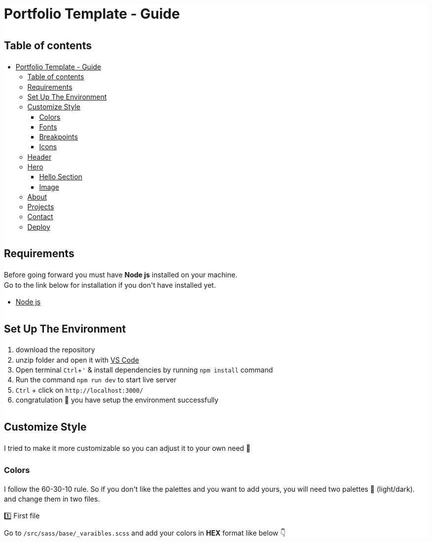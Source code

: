 # Portfolio Template - Guide

## Table of contents

- [Portfolio Template - Guide](#portfolio-template---guide)
  - [Table of contents](#table-of-contents)
  - [Requirements](#requirements)
  - [Set Up The Environment](#set-up-the-environment)
  - [Customize Style](#customize-style)
    - [Colors](#colors)
    - [Fonts](#fonts)
    - [Breakpoints](#breakpoints)
    - [Icons](#icons)
  - [Header](#header)
  - [Hero](#hero)
    - [Hello Section](#hello-section)
    - [Image](#image)
  - [About](#about)
  - [Projects](#projects)
  - [Contact](#contact)
  - [Deploy](#deploy)

## Requirements

Before going forward you must have **Node js** installed on your machine.  
Go to the link below for installation if you don't have installed yet.

- [Node js](https://nodejs.org/en/download)

## Set Up The Environment

1. download the repository
2. unzip folder and open it with [VS Code](https://code.visualstudio.com/)
3. Open terminal `Ctrl`+`'` & install dependencies by running `npm install` command
4. Run the command `npm run dev` to start live server
5. `Ctrl` + click on `http://localhost:3000/`
6. congratulation 🎉 you have setup the environment successfully

## Customize Style

I tried to make it more customizable so you can adjust it to your own need 🏹

### Colors

I follow the 60-30-10 rule. So if you don't like the palettes and you want to add yours, you will need two palettes 🎨 (light/dark). and change them in two files.

1️⃣ First file

Go to `/src/sass/base/_varaibles.scss` and add your colors in **HEX** format like below 👇
